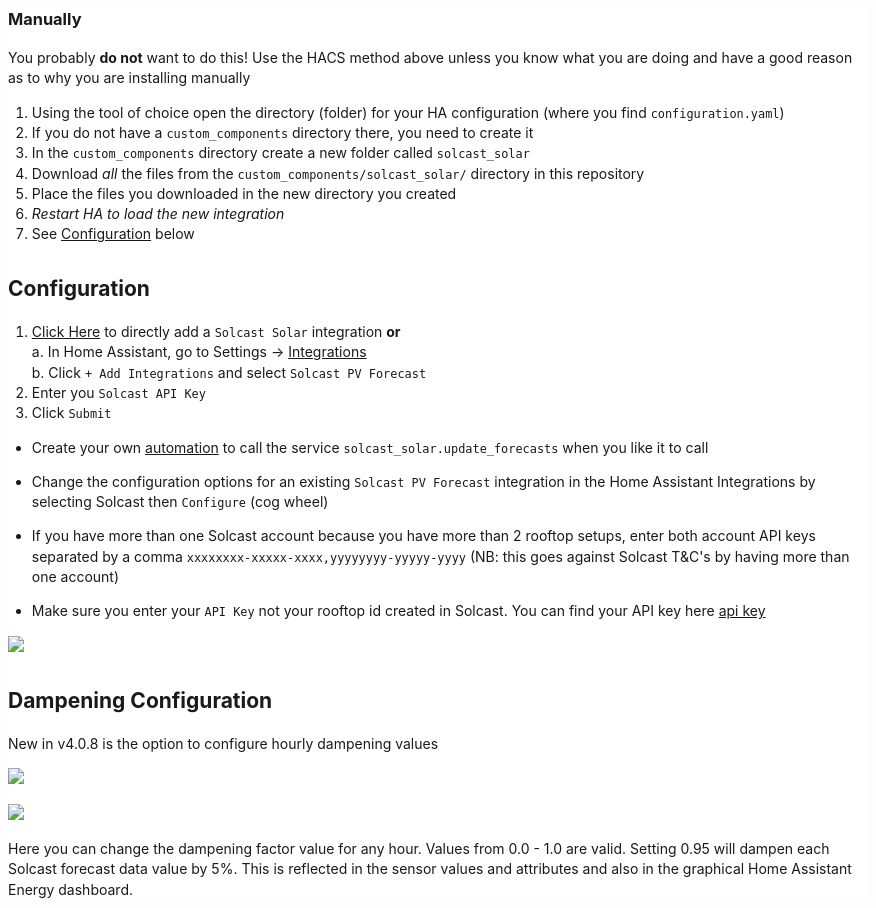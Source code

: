 

<summary><h3>Manually</summary></h3>

You probably **do not** want to do this! Use the HACS method above unless you know what you are doing and have a good reason as to why you are installing manually

1. Using the tool of choice open the directory (folder) for your HA configuration (where you find `configuration.yaml`)
1. If you do not have a `custom_components` directory there, you need to create it
1. In the `custom_components` directory create a new folder called `solcast_solar`
1. Download _all_ the files from the `custom_components/solcast_solar/` directory in this repository
1. Place the files you downloaded in the new directory you created
1. *Restart HA to load the new integration*
1. See [Configuration](#configuration) below



## Configuration

1. [Click Here](https://my.home-assistant.io/redirect/config_flow_start/?domain=solcast_solar) to directly add a `Solcast Solar` integration **or**<br/>
 a. In Home Assistant, go to Settings -> [Integrations](https://my.home-assistant.io/redirect/integrations/)<br/>
 b. Click `+ Add Integrations` and select `Solcast PV Forecast`<br/>
1. Enter you `Solcast API Key`
1. Click `Submit`

* Create your own [automation](#services) to call the service `solcast_solar.update_forecasts` when you like it to call

* Change the configuration options for an existing `Solcast PV Forecast` integration in the Home Assistant Integrations by selecting Solcast then `Configure` (cog wheel)

* If you have more than one Solcast account because you have more than 2 rooftop setups, enter both account API keys separated by a comma `xxxxxxxx-xxxxx-xxxx,yyyyyyyy-yyyyy-yyyy` (NB: this goes against Solcast T&C's by having more than one account)

* Make sure you enter your `API Key` not your rooftop id created in Solcast. You can find your API key here [api key](https://toolkit.solcast.com.au/account)

[<img src="https://github.com/oziee/ha-solcast-solar/blob/v3/.github/SCREENSHOTS/install.png" width="200">](https://github.com/oziee/ha-solcast-solar/blob/v3/.github/SCREENSHOTS/install.png)

## Dampening Configuration

New in v4.0.8 is the option to configure hourly dampening values

[<img src="https://github.com/oziee/ha-solcast-solar/blob/v3/.github/SCREENSHOTS/reconfig.png" width="200">](https://github.com/oziee/ha-solcast-solar/blob/v3/.github/SCREENSHOTS/reconfig.png)

[<img src="https://github.com/oziee/ha-solcast-solar/blob/v3/.github/SCREENSHOTS/damp.png" width="200">](https://github.com/oziee/ha-solcast-solar/blob/v3/.github/SCREENSHOTS/damp.png)

Here you can change the dampening factor value for any hour. Values from 0.0 - 1.0 are valid. Setting 0.95 will dampen each Solcast forecast data value by 5%. This is reflected in the sensor values and attributes and also in the graphical Home Assistant Energy dashboard.
